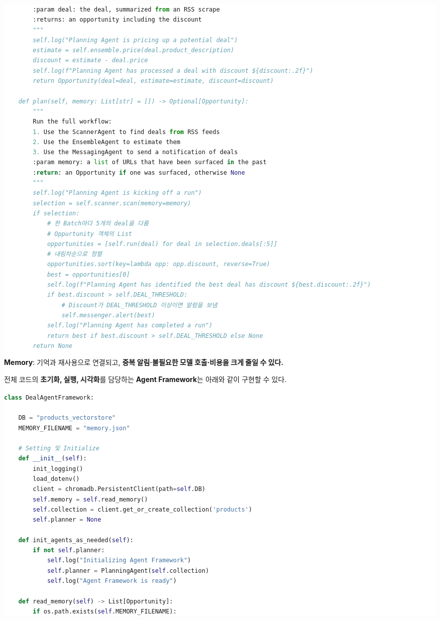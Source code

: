 ```python
        :param deal: the deal, summarized from an RSS scrape
        :returns: an opportunity including the discount
        """
        self.log("Planning Agent is pricing up a potential deal")
        estimate = self.ensemble.price(deal.product_description)
        discount = estimate - deal.price
        self.log(f"Planning Agent has processed a deal with discount ${discount:.2f}")
        return Opportunity(deal=deal, estimate=estimate, discount=discount)

    def plan(self, memory: List[str] = []) -> Optional[Opportunity]:
        """
        Run the full workflow:
        1. Use the ScannerAgent to find deals from RSS feeds
        2. Use the EnsembleAgent to estimate them
        3. Use the MessagingAgent to send a notification of deals
        :param memory: a list of URLs that have been surfaced in the past
        :return: an Opportunity if one was surfaced, otherwise None
        """
        self.log("Planning Agent is kicking off a run")
        selection = self.scanner.scan(memory=memory)
        if selection:
            # 한 Batch마다 5개의 deal을 다룸
            # Oppurtunity 객체의 List
            opportunities = [self.run(deal) for deal in selection.deals[:5]]
            # 내림차순으로 정렬
            opportunities.sort(key=lambda opp: opp.discount, reverse=True)
            best = opportunities[0]
            self.log(f"Planning Agent has identified the best deal has discount ${best.discount:.2f}")
            if best.discount > self.DEAL_THRESHOLD:
                # Discount가 DEAL_THRESHOLD 이상이면 알람을 보냄
                self.messenger.alert(best)
            self.log("Planning Agent has completed a run")
            return best if best.discount > self.DEAL_THRESHOLD else None
        return None
```

**Memory**: 기억과 재사용으로 연결되고, **중복 알림·불필요한 모델 호출·비용을 크게 줄일 수 있다.**

전체 코드의 **초기화, 실행, 시각화**를 담당하는 **Agent Framework**는 아래와 같이 구현할 수 있다.

```python
class DealAgentFramework:

    DB = "products_vectorstore"
    MEMORY_FILENAME = "memory.json"

    # Setting 및 Initialize
    def __init__(self):
        init_logging()
        load_dotenv()
        client = chromadb.PersistentClient(path=self.DB)
        self.memory = self.read_memory()
        self.collection = client.get_or_create_collection('products')
        self.planner = None

    def init_agents_as_needed(self):
        if not self.planner:
            self.log("Initializing Agent Framework")
            self.planner = PlanningAgent(self.collection)
            self.log("Agent Framework is ready")
        
    def read_memory(self) -> List[Opportunity]:
        if os.path.exists(self.MEMORY_FILENAME):
```